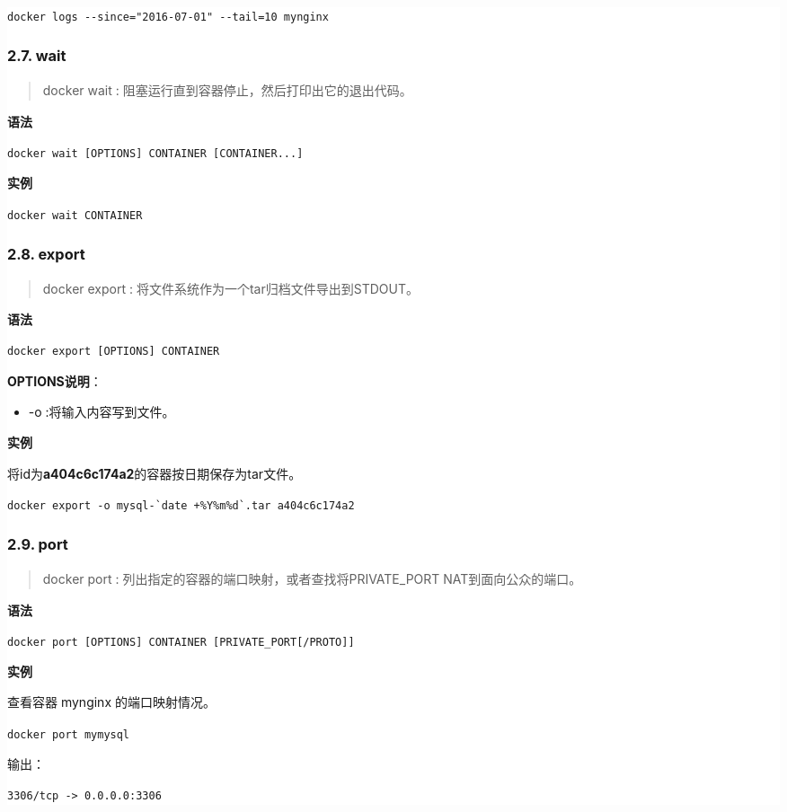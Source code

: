 ```
docker logs --since="2016-07-01" --tail=10 mynginx
```

### 2.7. wait

> docker wait : 阻塞运行直到容器停止，然后打印出它的退出代码。

**语法**

```
docker wait [OPTIONS] CONTAINER [CONTAINER...]
```

**实例**

```
docker wait CONTAINER
```

### 2.8. export

> docker export : 将文件系统作为一个tar归档文件导出到STDOUT。

**语法**

```
docker export [OPTIONS] CONTAINER
```

**OPTIONS说明**：

* -o :将输入内容写到文件。

**实例**

将id为**a404c6c174a2**的容器按日期保存为tar文件。
```
docker export -o mysql-`date +%Y%m%d`.tar a404c6c174a2
```

### 2.9. port

> docker port : 列出指定的容器的端口映射，或者查找将PRIVATE_PORT NAT到面向公众的端口。

**语法**

```
docker port [OPTIONS] CONTAINER [PRIVATE_PORT[/PROTO]]
```

**实例**

查看容器 mynginx 的端口映射情况。
```
docker port mymysql
```
输出：
```
3306/tcp -> 0.0.0.0:3306
```
